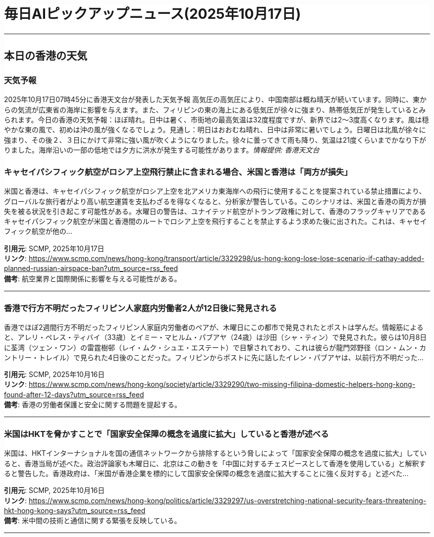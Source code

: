 # 毎日AIピックアップニュース(2025年10月17日)



---

## 本日の香港の天気
### 天気予報
2025年10月17日07時45分に香港天文台が発表した天気予報 高気圧の高気圧により、中国南部は概ね晴天が続いています。同時に、東からの気流が広東省の海岸に影響を与えます。また、フィリピンの東の海上にある低気圧が徐々に強まり、熱帯低気圧が発生しているとみられます。今日の香港の天気予報：ほぼ晴れ。日中は暑く、市街地の最高気温は32度程度ですが、新界では2～3度高くなります。風は穏やかな東の風で、初めは沖の風が強くなるでしょう。見通し：明日はおおむね晴れ、日中は非常に暑いでしょう。日曜日は北風が徐々に強まり、その後２、３日にかけて非常に強い風が吹くようになりました。徐々に曇ってきて雨も降り、気温は21度くらいまでかなり下がりました。海岸沿いの一部の低地では夕方に洪水が発生する可能性があります。*情報提供: 香港天文台*



### キャセイパシフィック航空がロシア上空飛行禁止に含まれる場合、米国と香港は「両方が損失」

米国と香港は、キャセイパシフィック航空がロシア上空を北アメリカ東海岸への飛行に使用することを提案されている禁止措置により、グローバルな旅行者がより高い航空運賃を支払わざるを得なくなると、分析家が警告している。このシナリオは、米国と香港の両方が損失を被る状況を引き起こす可能性がある。水曜日の警告は、ユナイテッド航空がトランプ政権に対して、香港のフラッグキャリアであるキャセイパシフィック航空が米国と香港間のルートでロシア上空を飛行することを禁止するよう求めた後に出された。これは、キャセイフィック航空が他の...

**引用元**: SCMP, 2025年10月17日  
**リンク**: https://www.scmp.com/news/hong-kong/transport/article/3329298/us-hong-kong-lose-lose-scenario-if-cathay-added-planned-russian-airspace-ban?utm_source=rss_feed  
**備考**: 航空業界と国際関係に影響を与える可能性がある。

---

### 香港で行方不明だったフィリピン人家庭内労働者2人が12日後に発見される

香港でほぼ2週間行方不明だったフィリピン人家庭内労働者のペアが、木曜日にこの都市で発見されたとポストは学んだ。情報筋によると、アレリ・ペレス・ティバイ（33歳）とイミー・マヒルム・パブアヤ（24歳）は沙田（シャ・ティン）で発見された。彼らは10月8日に荃湾（ツェン・ワン）の雷霆樹邨（レイ・ムク・シュエ・エステート）で目撃されており、これは彼らが龍門郊野径（ロン・ムン・カントリー・トレイル）で見られた4日後のことだった。フィリピンからポストに先に話したイレン・パブアヤは、以前行方不明だった...

**引用元**: SCMP, 2025年10月16日  
**リンク**: https://www.scmp.com/news/hong-kong/society/article/3329290/two-missing-filipina-domestic-helpers-hong-kong-found-after-12-days?utm_source=rss_feed  
**備考**: 香港の労働者保護と安全に関する問題を提起する。

---

### 米国はHKTを脅かすことで「国家安全保障の概念を過度に拡大」していると香港が述べる

米国は、HKTインターナショナルを国の通信ネットワークから排除するという脅しによって「国家安全保障の概念を過度に拡大」していると、香港当局が述べた。政治評論家も木曜日に、北京はこの動きを「中国に対するチェスピースとして香港を使用している」と解釈すると警告した。香港政府は、「米国が香港企業を標的にして国家安全保障の概念を過度に拡大することに強く反対する」と述べた...

**引用元**: SCMP, 2025年10月16日  
**リンク**: https://www.scmp.com/news/hong-kong/politics/article/3329297/us-overstretching-national-security-fears-threatening-hkt-hong-kong-says?utm_source=rss_feed  
**備考**: 米中間の技術と通信に関する緊張を反映している。

---
